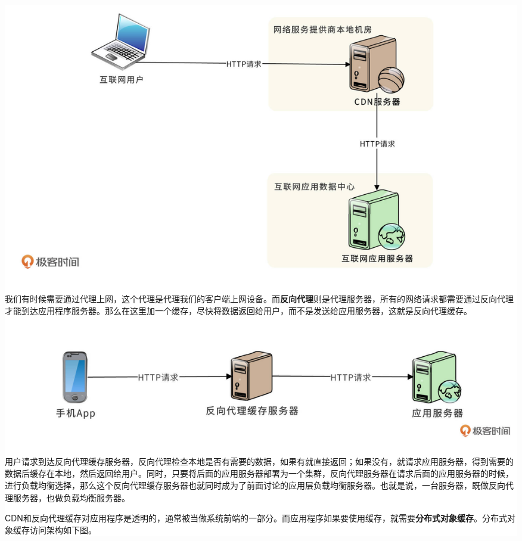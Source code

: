 ![图片](./httpsstatic001geekbangorgresourceimage4c484c11c31f2561967d394aa4f88512ab48.jpg)

我们有时候需要通过代理上网，这个代理是代理我们的客户端上网设备。而**反向代理**则是代理服务器，所有的网络请求都需要通过反向代理才能到达应用程序服务器。那么在这里加一个缓存，尽快将数据返回给用户，而不是发送给应用服务器，这就是反向代理缓存。

![图片](./httpsstatic001geekbangorgresourceimagedef1dea37833b357ea575bde84171538b4f1.jpg)

用户请求到达反向代理缓存服务器，反向代理检查本地是否有需要的数据，如果有就直接返回；如果没有，就请求应用服务器，得到需要的数据后缓存在本地，然后返回给用户。同时，只要将后面的应用服务器部署为一个集群，反向代理服务器在请求后面的应用服务器的时候，进行负载均衡选择，那么这个反向代理缓存服务器也就同时成为了前面讨论的应用层负载均衡服务器。也就是说，一台服务器，既做反向代理服务器，也做负载均衡服务器。

CDN和反向代理缓存对应用程序是透明的，通常被当做系统前端的一部分。而应用程序如果要使用缓存，就需要**分布式对象缓存**。分布式对象缓存访问架构如下图。
